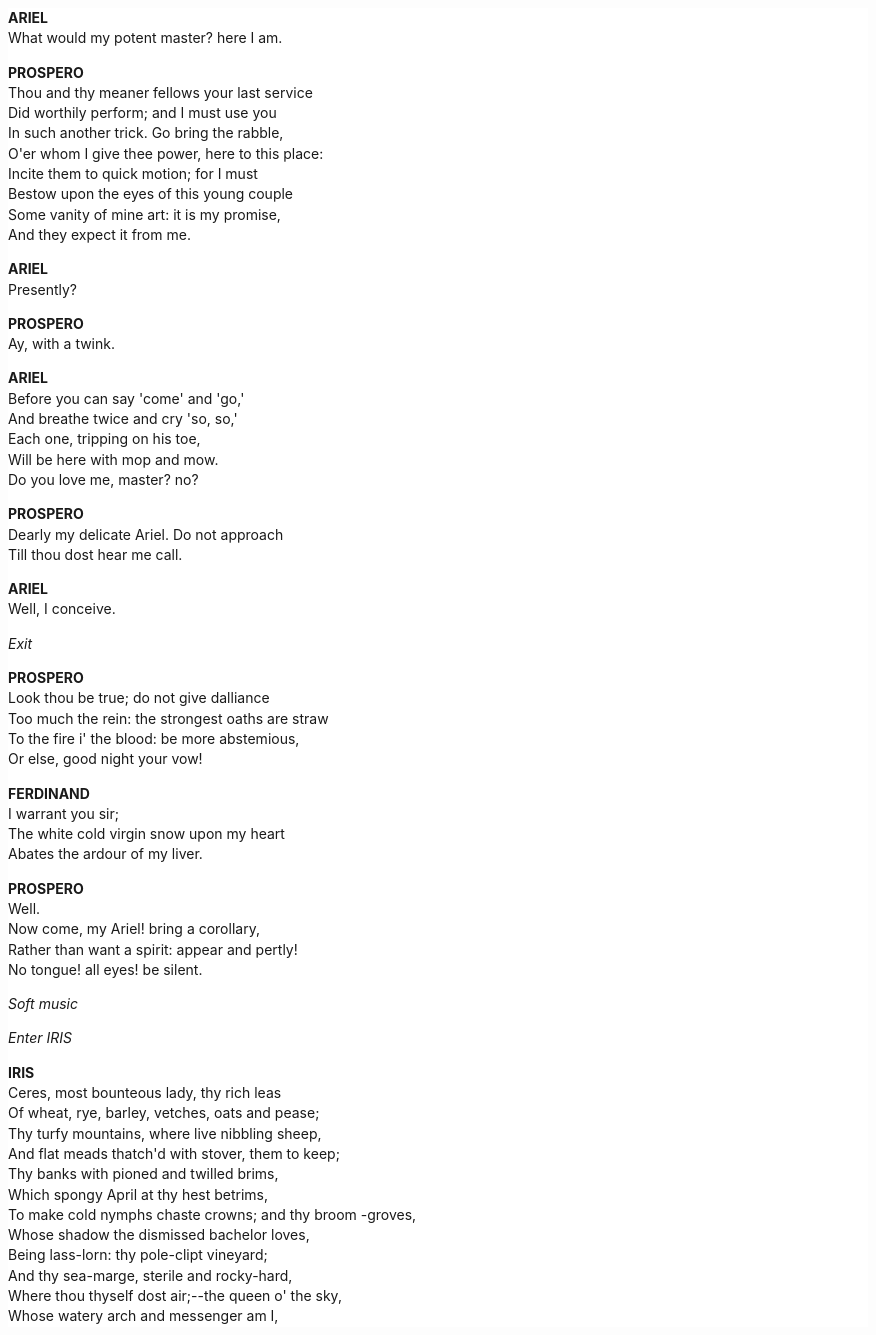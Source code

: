 **ARIEL**  
What would my potent master? here I am.  

**PROSPERO**  
Thou and thy meaner fellows your last service  
Did worthily perform; and I must use you  
In such another trick. Go bring the rabble,  
O'er whom I give thee power, here to this place:  
Incite them to quick motion; for I must  
Bestow upon the eyes of this young couple  
Some vanity of mine art: it is my promise,  
And they expect it from me.  

**ARIEL**  
Presently?  

**PROSPERO**  
Ay, with a twink.  

**ARIEL**  
Before you can say 'come' and 'go,'  
And breathe twice and cry 'so, so,'  
Each one, tripping on his toe,  
Will be here with mop and mow.  
Do you love me, master? no?  

**PROSPERO**  
Dearly my delicate Ariel. Do not approach  
Till thou dost hear me call.  

**ARIEL**  
Well, I conceive.  

_Exit_

**PROSPERO**  
Look thou be true; do not give dalliance  
Too much the rein: the strongest oaths are straw  
To the fire i' the blood: be more abstemious,  
Or else, good night your vow!  

**FERDINAND**  
I warrant you sir;  
The white cold virgin snow upon my heart  
Abates the ardour of my liver.  

**PROSPERO**  
Well.  
Now come, my Ariel! bring a corollary,  
Rather than want a spirit: appear and pertly!  
No tongue! all eyes! be silent.  

_Soft music_

_Enter IRIS_

**IRIS**  
Ceres, most bounteous lady, thy rich leas  
Of wheat, rye, barley, vetches, oats and pease;  
Thy turfy mountains, where live nibbling sheep,  
And flat meads thatch'd with stover, them to keep;  
Thy banks with pioned and twilled brims,  
Which spongy April at thy hest betrims,  
To make cold nymphs chaste crowns; and thy broom -groves,  
Whose shadow the dismissed bachelor loves,  
Being lass-lorn: thy pole-clipt vineyard;  
And thy sea-marge, sterile and rocky-hard,  
Where thou thyself dost air;--the queen o' the sky,  
Whose watery arch and messenger am I,  